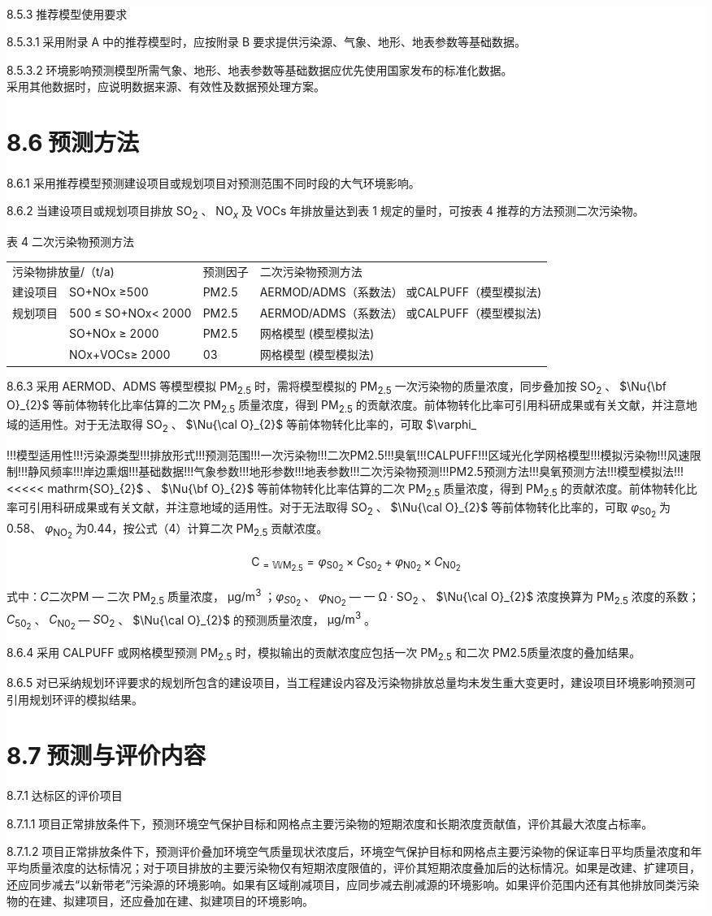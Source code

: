 8.5.3 推荐模型使用要求  

8.5.3.1 采用附录 A 中的推荐模型时，应按附录 B 要求提供污染源、气象、地形、地表参数等基础数据。  

8.5.3.2 环境影响预测模型所需气象、地形、地表参数等基础数据应优先使用国家发布的标准化数据。  
采用其他数据时，应说明数据来源、有效性及数据预处理方案。  

# 8.6 预测方法  

8.6.1 采用推荐模型预测建设项目或规划项目对预测范围不同时段的大气环境影响。  

8.6.2 当建设项目或规划项目排放 $\mathrm{SO}_{2}$ 、 $\mathsf{N O}_{x}$ 及 VOCs 年排放量达到表 1 规定的量时，可按表 4 推荐的方法预测二次污染物。  

表 4  二次污染物预测方法  


<html><body><table><tr><td colspan="2">污染物排放量/（t/a)</td><td>预测因子</td><td>二次污染物预测方法</td></tr><tr><td>建设项目</td><td>SO+NOx ≥500</td><td>PM2.5</td><td>AERMOD/ADMS（系数法） 或CALPUFF（模型模拟法)</td></tr><tr><td rowspan="3">规划项目</td><td>500 ≤ SO+NOx< 2000</td><td>PM2.5</td><td>AERMOD/ADMS（系数法） 或CALPUFF（模型模拟法)</td></tr><tr><td>SO+NOx ≥ 2000</td><td>PM2.5</td><td>网格模型 (模型模拟法)</td></tr><tr><td>NOx+VOCs≥ 2000</td><td>03</td><td>网格模型 (模型模拟法)</td></tr></table></body></html>  

8.6.3 采用 AERMOD、ADMS 等模型模拟 $\mathrm{PM}_{2.5}$ 时，需将模型模拟的 $\mathrm{PM}_{2.5}$ 一次污染物的质量浓度，同步叠加按 $\mathrm{SO}_{2}$ 、 $\Nu{\bf O}_{2}$ 等前体物转化比率估算的二次 $\mathrm{PM}_{2.5}$ 质量浓度，得到 $\mathrm{PM}_{2.5}$ 的贡献浓度。前体物转化比率可引用科研成果或有关文献，并注意地域的适用性。对于无法取得 $\mathrm{SO}_{2}$ 、 $\Nu{\cal O}_{2}$ 等前体物转化比率的，可取 $\varphi_


!!!模型适用性!!!污染源类型!!!排放形式!!!预测范围!!!一次污染物!!!二次PM2.5!!!臭氧!!!CALPUFF!!!区域光化学网格模型!!!模拟污染物!!!风速限制!!!静风频率!!!岸边熏烟!!!基础数据!!!气象参数!!!地形参数!!!地表参数!!!二次污染物预测!!!PM2.5预测方法!!!臭氧预测方法!!!模型模拟法!!!<<<<<
mathrm{SO}_{2}$ 、 $\Nu{\bf O}_{2}$ 等前体物转化比率估算的二次 $\mathrm{PM}_{2.5}$ 质量浓度，得到 $\mathrm{PM}_{2.5}$ 的贡献浓度。前体物转化比率可引用科研成果或有关文献，并注意地域的适用性。对于无法取得 $\mathrm{SO}_{2}$ 、 $\Nu{\cal O}_{2}$ 等前体物转化比率的，可取 $\varphi_{\mathsf{S}0_{2}}$ 为 0.58、 $\varphi_{\mathrm{NO}_{2}}$ 为0.44，按公式（4）计算二次 $\mathrm{PM}_{2.5}$ 贡献浓度。  

$$
\mathrm{C}_{=\mathbb{W}\mathrm{M}_{2.5}}=\varphi_{\mathrm{S}0_{2}}\times C_{\mathrm{S}0_{2}}+\varphi_{\mathrm{N}0_{2}}\times C_{\mathrm{N}0_{2}}
$$  

式中：𝐶二次PM — 二次 $\mathrm{PM}_{2.5}$ 质量浓度， $\upmu\mathrm{g}/\mathrm{m}^{3}$ ；$\varphi_{S0_{2}}$ 、 $\varphi_{\mathrm{NO}_{2}}$ — 一 ${\displaystyle\mathrm{\Omega}}\cdot{\mathrm{SO}_{2}}$ 、 $\Nu{\cal O}_{2}$ 浓度换算为 $\mathrm{PM}_{2.5}$ 浓度的系数；${C}_{50_{2}}$ 、 $C_{\mathrm{N}0_{2}}$ — $S\mathrm{O}_{2}$ 、 $\Nu{\cal O}_{2}$ 的预测质量浓度， $\upmu\mathrm{g}/\mathrm{m}^{3}$ 。  

8.6.4 采用 CALPUFF 或网格模型预测 $\mathrm{PM}_{2.5}$ 时，模拟输出的贡献浓度应包括一次 $\mathrm{PM}_{2.5}$ 和二次 PM2.5质量浓度的叠加结果。  

8.6.5 对已采纳规划环评要求的规划所包含的建设项目，当工程建设内容及污染物排放总量均未发生重大变更时，建设项目环境影响预测可引用规划环评的模拟结果。  

# 8.7 预测与评价内容  

8.7.1 达标区的评价项目  

8.7.1.1 项目正常排放条件下，预测环境空气保护目标和网格点主要污染物的短期浓度和长期浓度贡献值，评价其最大浓度占标率。  

8.7.1.2 项目正常排放条件下，预测评价叠加环境空气质量现状浓度后，环境空气保护目标和网格点主要污染物的保证率日平均质量浓度和年平均质量浓度的达标情况；对于项目排放的主要污染物仅有短期浓度限值的，评价其短期浓度叠加后的达标情况。如果是改建、扩建项目，还应同步减去“以新带老”污染源的环境影响。如果有区域削减项目，应同步减去削减源的环境影响。如果评价范围内还有其他排放同类污染物的在建、拟建项目，还应叠加在建、拟建项目的环境影响。  
